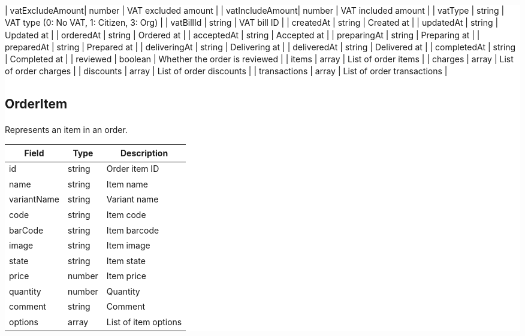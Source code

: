 | vatExcludeAmount| number   | VAT excluded amount                           |
| vatIncludeAmount| number   | VAT included amount                           |
| vatType         | string   | VAT type (0: No VAT, 1: Citizen, 3: Org)      |
| vatBillId       | string   | VAT bill ID                                   |
| createdAt       | string   | Created at                                    |
| updatedAt       | string   | Updated at                                    |
| orderedAt       | string   | Ordered at                                    |
| acceptedAt      | string   | Accepted at                                   |
| preparingAt     | string   | Preparing at                                  |
| preparedAt      | string   | Prepared at                                   |
| deliveringAt    | string   | Delivering at                                 |
| deliveredAt     | string   | Delivered at                                  |
| completedAt     | string   | Completed at                                  |
| reviewed        | boolean  | Whether the order is reviewed                 |
| items           | array    | List of order items                           |
| charges         | array    | List of order charges                         |
| discounts       | array    | List of order discounts                       |
| transactions    | array    | List of order transactions                    |

## OrderItem

Represents an item in an order.

| Field       | Type     | Description                |
|-------------|----------|----------------------------|
| id          | string   | Order item ID              |
| name        | string   | Item name                  |
| variantName | string   | Variant name               |
| code        | string   | Item code                  |
| barCode     | string   | Item barcode               |
| image       | string   | Item image                 |
| state       | string   | Item state                 |
| price       | number   | Item price                 |
| quantity    | number   | Quantity                   |
| comment     | string   | Comment                    |
| options     | array    | List of item options       |
